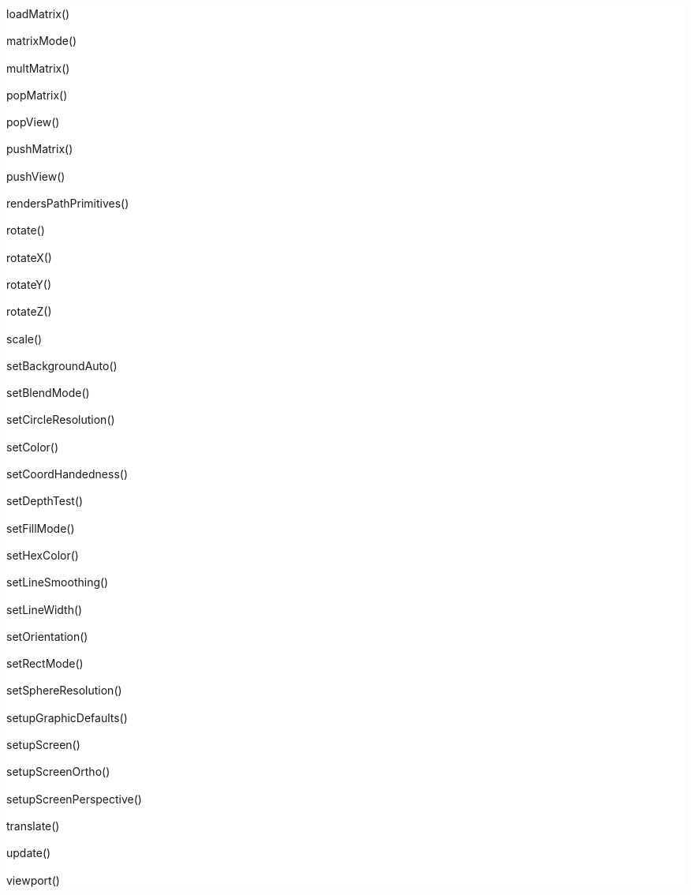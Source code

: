 loadMatrix()

matrixMode()

multMatrix()

popMatrix()

popView()

pushMatrix()

pushView()

rendersPathPrimitives()

rotate()

rotateX()

rotateY()

rotateZ()

scale()

setBackgroundAuto()

setBlendMode()

setCircleResolution()

setColor()

setCoordHandedness()

setDepthTest()

setFillMode()

setHexColor()

setLineSmoothing()

setLineWidth()

setOrientation()

setRectMode()

setSphereResolution()

setupGraphicDefaults()

setupScreen()

setupScreenOrtho()

setupScreenPerspective()

translate()

update()

viewport()
